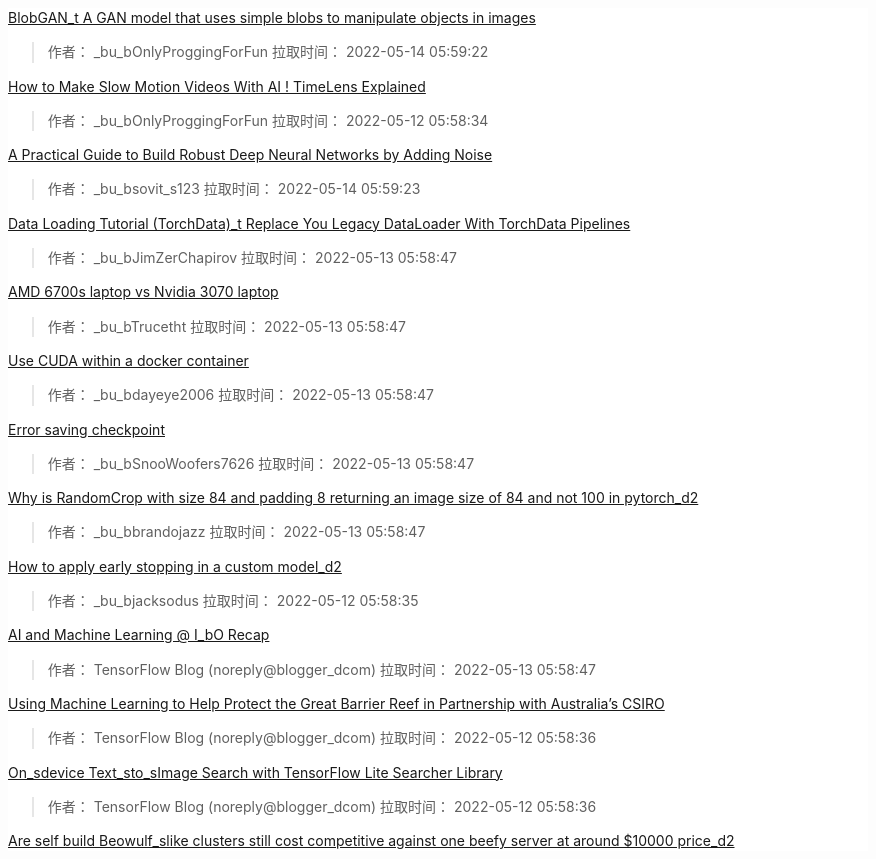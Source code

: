  [BlobGAN_t A GAN model that uses simple blobs to manipulate objects in images](https://www.reddit.com/r/DeepLearningPapers/comments/uog8kj/blobgan_a_gan_model_that_uses_simple_blobs_to/)

> 作者： _bu_bOnlyProggingForFun  拉取时间： 2022-05-14 05:59:22

 [How to Make Slow Motion Videos With AI ! TimeLens Explained](https://www.reddit.com/r/DeepLearningPapers/comments/umxv45/how_to_make_slow_motion_videos_with_ai_timelens/)

> 作者： _bu_bOnlyProggingForFun  拉取时间： 2022-05-12 05:58:34

 [A Practical Guide to Build Robust Deep Neural Networks by Adding Noise](https://www.reddit.com/r/pytorch/comments/uog7x1/a_practical_guide_to_build_robust_deep_neural/)

> 作者： _bu_bsovit_s123  拉取时间： 2022-05-14 05:59:23

 [Data Loading Tutorial (TorchData)_t Replace You Legacy DataLoader With TorchData Pipelines](https://www.reddit.com/r/pytorch/comments/uo693w/data_loading_tutorial_torchdata_replace_you/)

> 作者： _bu_bJimZerChapirov  拉取时间： 2022-05-13 05:58:47

 [AMD 6700s laptop vs Nvidia 3070 laptop](https://www.reddit.com/r/pytorch/comments/uo748l/amd_6700s_laptop_vs_nvidia_3070_laptop/)

> 作者： _bu_bTrucetht  拉取时间： 2022-05-13 05:58:47

 [Use CUDA within a docker container](https://www.reddit.com/r/pytorch/comments/unlr3c/use_cuda_within_a_docker_container/)

> 作者： _bu_bdayeye2006  拉取时间： 2022-05-13 05:58:47

 [Error saving checkpoint](https://www.reddit.com/r/pytorch/comments/uns7mt/error_saving_checkpoint/)

> 作者： _bu_bSnooWoofers7626  拉取时间： 2022-05-13 05:58:47

 [Why is RandomCrop with size 84 and padding 8 returning an image size of 84 and not 100 in pytorch_d2](https://www.reddit.com/r/pytorch/comments/uno1ih/why_is_randomcrop_with_size_84_and_padding_8/)

> 作者： _bu_bbrandojazz  拉取时间： 2022-05-13 05:58:47

 [How to apply early stopping in a custom model_d2](https://www.reddit.com/r/pytorch/comments/un6jmu/how_to_apply_early_stopping_in_a_custom_model/)

> 作者： _bu_bjacksodus  拉取时间： 2022-05-12 05:58:35

 [AI and Machine Learning @ I_bO Recap](https://blog.tensorflow.org/2022/05/ai-and-machine-learning-io-recap.html)

> 作者： TensorFlow Blog (noreply@blogger_dcom)  拉取时间： 2022-05-13 05:58:47

 [Using Machine Learning to Help Protect the Great Barrier Reef in Partnership with Australia’s CSIRO](https://blog.tensorflow.org/2022/05/Kaggle-Great-Barrier-Reef-ML.html)

> 作者： TensorFlow Blog (noreply@blogger_dcom)  拉取时间： 2022-05-12 05:58:36

 [On_sdevice Text_sto_sImage Search with TensorFlow Lite Searcher Library](https://blog.tensorflow.org/2022/05/on-device-text-to-image-search-with.html)

> 作者： TensorFlow Blog (noreply@blogger_dcom)  拉取时间： 2022-05-12 05:58:36

 [Are self build Beowulf_slike clusters still cost competitive against one beefy server at around $10000 price_d2](https://www.reddit.com/r/HPC/comments/unldmq/are_self_build_beowulflike_clusters_still_cost/)
